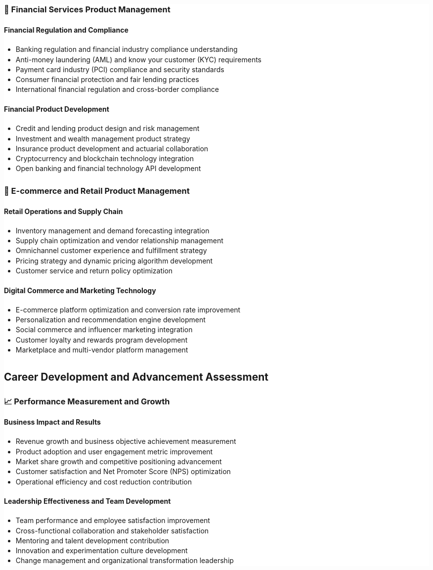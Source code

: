 ### 🏦 Financial Services Product Management

#### Financial Regulation and Compliance

- Banking regulation and financial industry compliance understanding
- Anti-money laundering (AML) and know your customer (KYC) requirements
- Payment card industry (PCI) compliance and security standards
- Consumer financial protection and fair lending practices
- International financial regulation and cross-border compliance

#### Financial Product Development

- Credit and lending product design and risk management
- Investment and wealth management product strategy
- Insurance product development and actuarial collaboration
- Cryptocurrency and blockchain technology integration
- Open banking and financial technology API development

### 🛒 E-commerce and Retail Product Management

#### Retail Operations and Supply Chain

- Inventory management and demand forecasting integration
- Supply chain optimization and vendor relationship management
- Omnichannel customer experience and fulfillment strategy
- Pricing strategy and dynamic pricing algorithm development
- Customer service and return policy optimization

#### Digital Commerce and Marketing Technology

- E-commerce platform optimization and conversion rate improvement
- Personalization and recommendation engine development
- Social commerce and influencer marketing integration
- Customer loyalty and rewards program development
- Marketplace and multi-vendor platform management

## Career Development and Advancement Assessment

### 📈 Performance Measurement and Growth

#### Business Impact and Results

- Revenue growth and business objective achievement measurement
- Product adoption and user engagement metric improvement
- Market share growth and competitive positioning advancement
- Customer satisfaction and Net Promoter Score (NPS) optimization
- Operational efficiency and cost reduction contribution

#### Leadership Effectiveness and Team Development

- Team performance and employee satisfaction improvement
- Cross-functional collaboration and stakeholder satisfaction
- Mentoring and talent development contribution
- Innovation and experimentation culture development
- Change management and organizational transformation leadership

